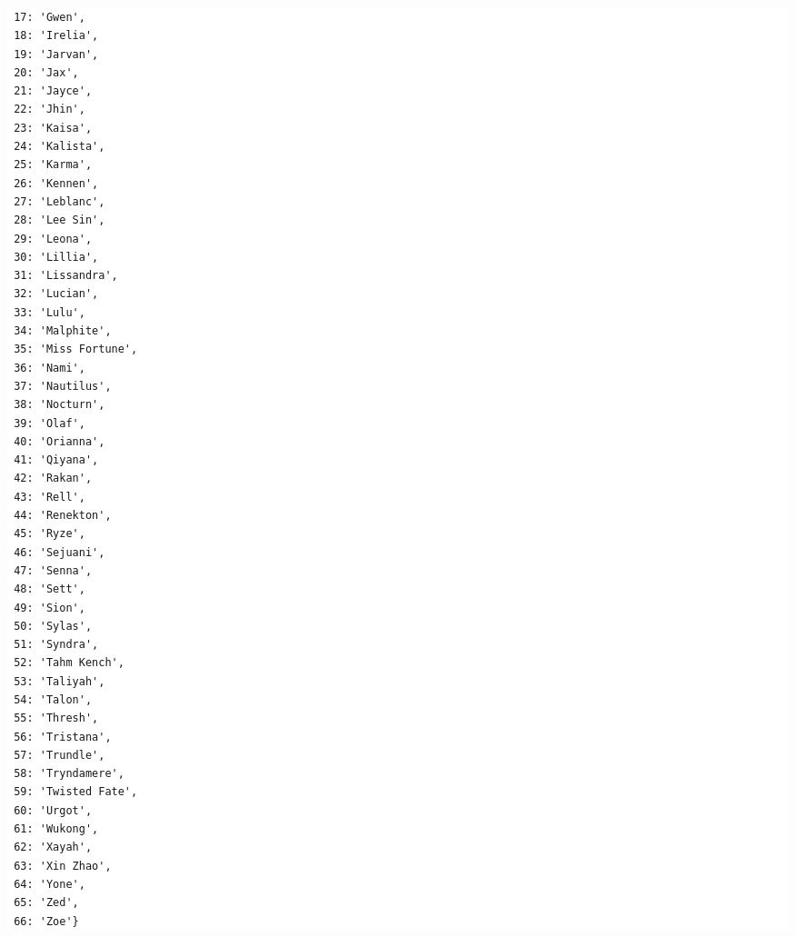      17: 'Gwen',
     18: 'Irelia',
     19: 'Jarvan',
     20: 'Jax',
     21: 'Jayce',
     22: 'Jhin',
     23: 'Kaisa',
     24: 'Kalista',
     25: 'Karma',
     26: 'Kennen',
     27: 'Leblanc',
     28: 'Lee Sin',
     29: 'Leona',
     30: 'Lillia',
     31: 'Lissandra',
     32: 'Lucian',
     33: 'Lulu',
     34: 'Malphite',
     35: 'Miss Fortune',
     36: 'Nami',
     37: 'Nautilus',
     38: 'Nocturn',
     39: 'Olaf',
     40: 'Orianna',
     41: 'Qiyana',
     42: 'Rakan',
     43: 'Rell',
     44: 'Renekton',
     45: 'Ryze',
     46: 'Sejuani',
     47: 'Senna',
     48: 'Sett',
     49: 'Sion',
     50: 'Sylas',
     51: 'Syndra',
     52: 'Tahm Kench',
     53: 'Taliyah',
     54: 'Talon',
     55: 'Thresh',
     56: 'Tristana',
     57: 'Trundle',
     58: 'Tryndamere',
     59: 'Twisted Fate',
     60: 'Urgot',
     61: 'Wukong',
     62: 'Xayah',
     63: 'Xin Zhao',
     64: 'Yone',
     65: 'Zed',
     66: 'Zoe'}
